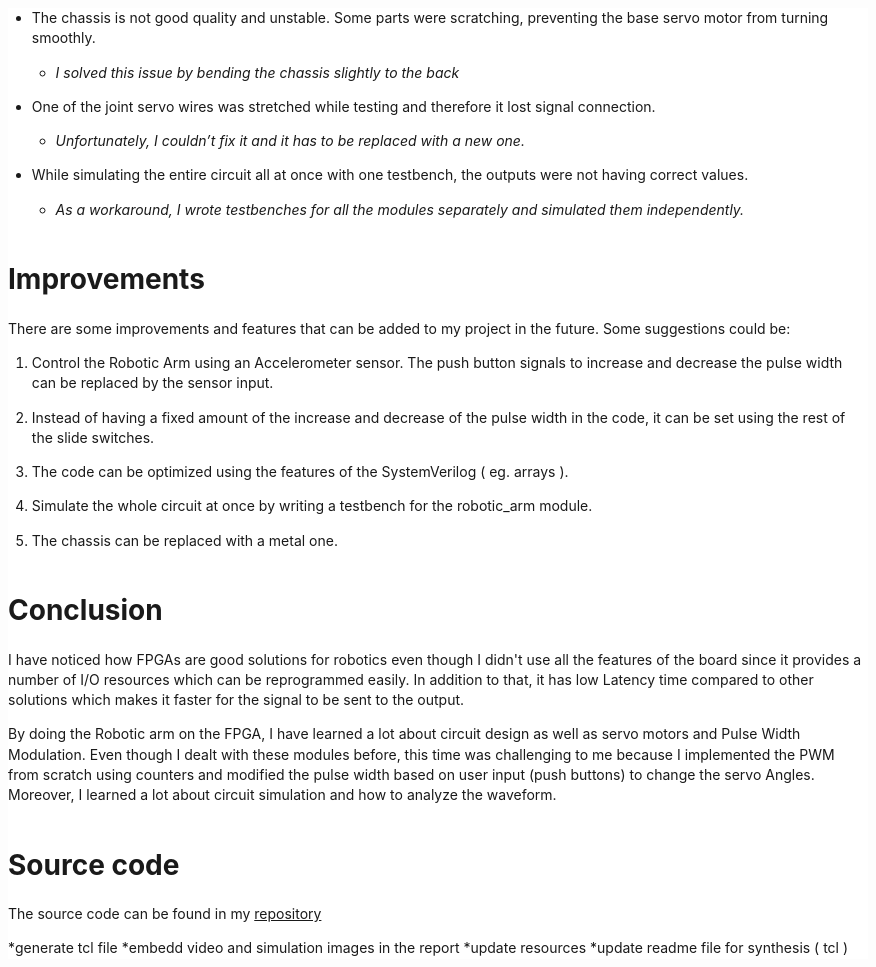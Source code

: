 
* The chassis is not good quality and unstable. Some parts were scratching, preventing the base servo motor from turning smoothly.

    - _I solved this issue by bending the chassis slightly to the back_  


* One of the joint servo wires was stretched while testing and therefore it lost signal connection. 

    - _Unfortunately, I couldn’t fix it and it has to be replaced with a new one._


* While simulating the entire circuit all at once with one testbench, the outputs were not having correct values. 

    - _As a workaround, I wrote testbenches for all the modules separately and simulated them independently._ 




# Improvements

There are some improvements and features that can be added to my project in the future. Some suggestions could be: 

1. Control the Robotic Arm using an Accelerometer sensor. The push button signals to increase and decrease the pulse width can be replaced by the sensor input.

2. Instead of having a fixed amount of the increase and decrease of the pulse width in the code, it can be set using the rest of the slide switches.

3. The code can be optimized using the features of the SystemVerilog ( eg. arrays ).

4. Simulate the whole circuit at once by writing a testbench for the robotic_arm module.

5. The chassis can be replaced with a metal one.



# Conclusion

I have noticed how FPGAs are good solutions for robotics even though I didn't use all the features of the board since it provides a number of I/O resources which can be reprogrammed easily. In addition to that, it has low Latency time compared to other solutions which makes it faster for the signal to be sent to the output.

By doing the Robotic arm on the FPGA, I have learned a lot about circuit design as well as servo motors and Pulse Width Modulation. Even though I dealt with these modules before, this time was challenging to me because I implemented the PWM from scratch using counters and modified the pulse width based on user input (push buttons) to change the servo Angles. Moreover, I learned a lot about circuit simulation and how to analyze the waveform. 


# Source code

The source code can be found in my [repository](https://mygit.th-deg.de/mh02127/robotic-arm-on-fpga)


*generate tcl file 
*embedd video and simulation images in the report
*update resources
*update readme file for synthesis ( tcl )

